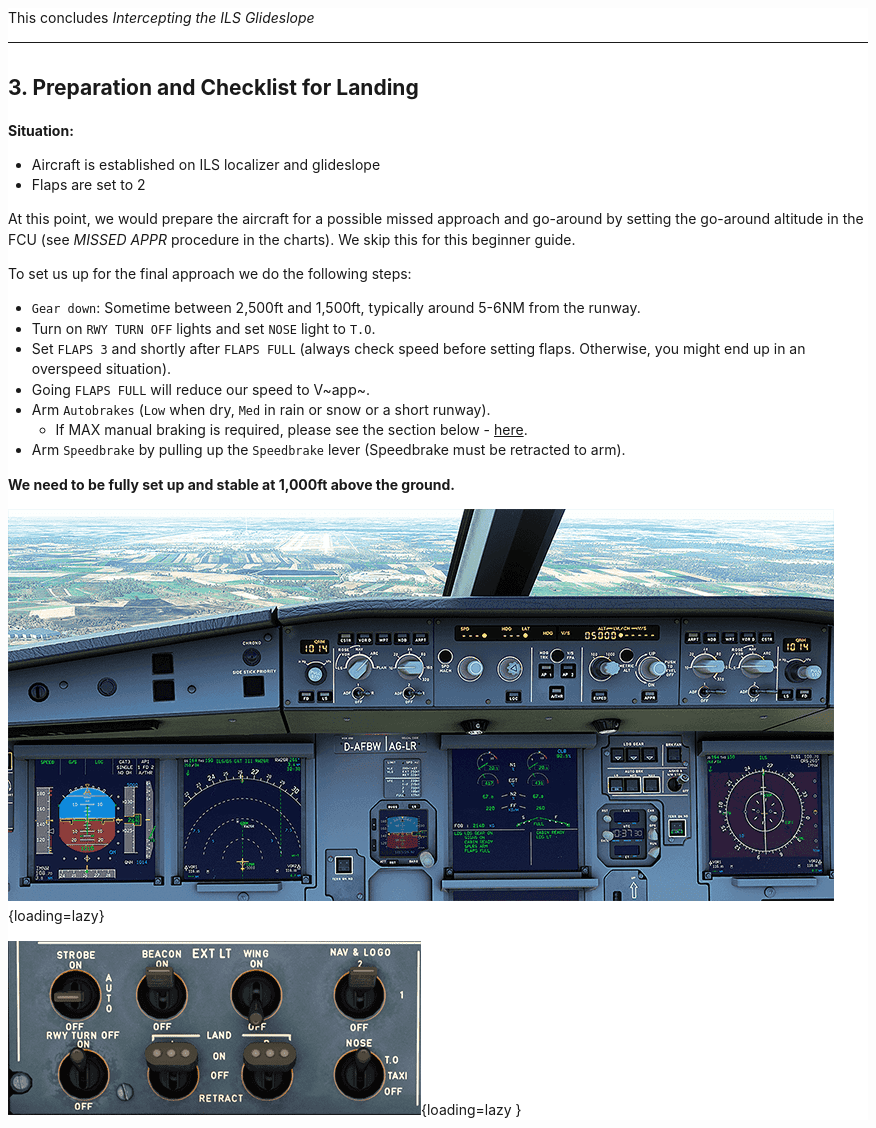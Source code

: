 This concludes *Intercepting the ILS Glideslope*

---

## 3. Preparation and Checklist for Landing

**Situation:**

- Aircraft is established on ILS localizer and glideslope
- Flaps are set to 2

At this point, we would prepare the aircraft for a possible missed approach and go-around by setting the go-around altitude in the FCU (see *MISSED APPR* procedure in the charts). We skip this for this beginner guide.

To set us up for the final approach we do the following steps:

- `Gear down`: Sometime between 2,500ft and 1,500ft, typically around 5-6NM from the runway.
- Turn on `RWY TURN OFF` lights and set `NOSE` light to `T.O`.
- Set `FLAPS 3` and shortly after `FLAPS FULL` (always check speed before setting flaps. Otherwise, you might end up in an overspeed situation).
- Going `FLAPS FULL` will reduce our speed to V~app~.
- Arm `Autobrakes` (`Low` when dry, `Med` in rain or snow or a short runway).
    - If MAX manual braking is required, please see the section below - [here](#max-manual-braking-scenario).
- Arm `Speedbrake` by pulling up the `Speedbrake` lever (Speedbrake must be retracted to arm).

**We need to be fully set up and stable at 1,000ft above the ground.**

![Fully setup for landing](../assets/beginner-guide/landing/Landing-Cockpit.png "Fully setup for landing"){loading=lazy}

![RWY TURN OFF ON and NOSE T.O](../assets/beginner-guide/landing/Landing-lights.png "RWY TURN OFF ON and NOSE T.O"){loading=lazy }
